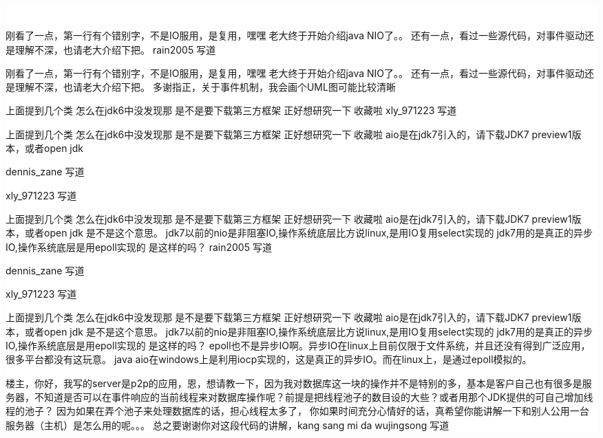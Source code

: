  

刚看了一点，第一行有个错别字，不是IO服用，是复用，嘿嘿
老大终于开始介绍java NIO了。。
还有一点，看过一些源代码，对事件驱动还是理解不深，也请老大介绍下把。
rain2005 写道

刚看了一点，第一行有个错别字，不是IO服用，是复用，嘿嘿
老大终于开始介绍java NIO了。。
还有一点，看过一些源代码，对事件驱动还是理解不深，也请老大介绍下把。
多谢指正，关于事件机制，我会画个UML图可能比较清晰

上面提到几个类 怎么在jdk6中没发现那
是不是要下载第三方框架
正好想研究一下
收藏啦
xly_971223 写道

上面提到几个类 怎么在jdk6中没发现那
是不是要下载第三方框架
正好想研究一下
收藏啦
aio是在jdk7引入的，请下载JDK7 preview1版本，或者open jdk

dennis_zane 写道

xly_971223 写道

上面提到几个类 怎么在jdk6中没发现那
是不是要下载第三方框架
正好想研究一下
收藏啦
aio是在jdk7引入的，请下载JDK7 preview1版本，或者open jdk
是不是这个意思。
jdk7以前的nio是非阻塞IO,操作系统底层比方说linux,是用IO复用select实现的
jdk7用的是真正的异步IO,操作系统底层是用epoll实现的
是这样的吗？
rain2005 写道

dennis_zane 写道

xly_971223 写道

上面提到几个类 怎么在jdk6中没发现那
是不是要下载第三方框架
正好想研究一下
收藏啦
aio是在jdk7引入的，请下载JDK7 preview1版本，或者open jdk
是不是这个意思。
jdk7以前的nio是非阻塞IO,操作系统底层比方说linux,是用IO复用select实现的
jdk7用的是真正的异步IO,操作系统底层是用epoll实现的
是这样的吗？
epoll也不是异步IO啊。异步IO在linux上目前仅限于文件系统，并且还没有得到广泛应用，很多平台都没有这玩意。
java aio在windows上是利用iocp实现的，这是真正的异步IO。而在linux上，是通过epoll模拟的。

楼主，你好，我写的server是p2p的应用，恩，想请教一下，因为我对数据库这一块的操作并不是特别的多，基本是客户自己也有很多是服务器，不知道是否可以在事件响应的当前线程来对数据库操作呢？前提是把线程池子的数目设的大些？或者用那个JDK提供的可自己增加线程的池子？
因为如果在弄个池子来处理数据库的话，担心线程太多了，
你如果时间充分心情好的话，真希望你能讲解一下和别人公用一台服务器（主机）是怎么用的呢。。。
总之要谢谢你对这段代码的讲解，kang sang mi da
wujingsong 写道
